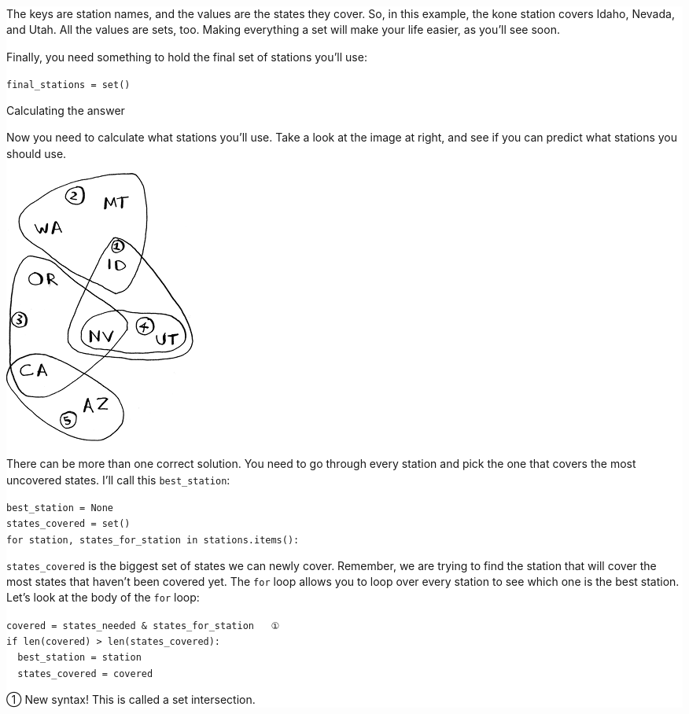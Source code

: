 The keys are station names, and the values are the states they cover. So, in this example, the kone station covers Idaho, Nevada, and Utah. All the values are sets, too. Making everything a set will make your life easier, as you’ll see soon.

Finally, you need something to hold the final set of stations you’ll use:

```
final_stations = set()
```

Calculating the answer

Now you need to calculate what stations you’ll use. Take a look at the image at right, and see if you can predict what stations you should use.

![](assets/image_10-19.png)

There can be more than one correct solution. You need to go through every station and pick the one that covers the most uncovered states. I’ll call this `best_station`:

```
best_station = None
states_covered = set()
for station, states_for_station in stations.items():
```

`states_covered` is the biggest set of states we can newly cover. Remember, we are trying to find the station that will cover the most states that haven’t been covered yet. The `for` loop allows you to loop over every station to see which one is the best station. Let’s look at the body of the `for` loop:

```
covered = states_needed & states_for_station   ①
if len(covered) > len(states_covered):
  best_station = station
  states_covered = covered
```

① New syntax! This is called a set intersection.
